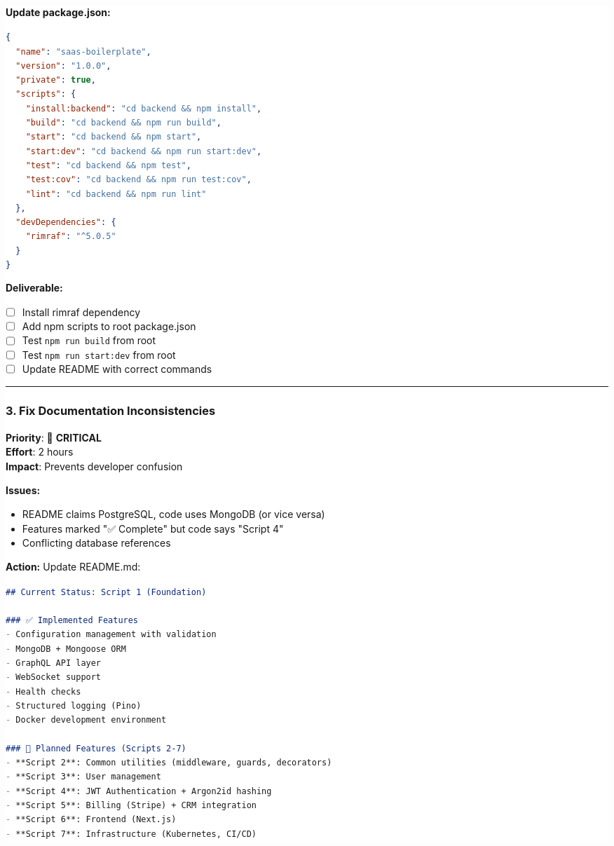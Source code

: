 **Update package.json:**
```json
{
  "name": "saas-boilerplate",
  "version": "1.0.0",
  "private": true,
  "scripts": {
    "install:backend": "cd backend && npm install",
    "build": "cd backend && npm run build",
    "start": "cd backend && npm start",
    "start:dev": "cd backend && npm run start:dev",
    "test": "cd backend && npm test",
    "test:cov": "cd backend && npm run test:cov",
    "lint": "cd backend && npm run lint"
  },
  "devDependencies": {
    "rimraf": "^5.0.5"
  }
}
```

**Deliverable:**
- [ ] Install rimraf dependency
- [ ] Add npm scripts to root package.json
- [ ] Test `npm run build` from root
- [ ] Test `npm run start:dev` from root
- [ ] Update README with correct commands

---

### 3. Fix Documentation Inconsistencies
**Priority**: 🔴 **CRITICAL**  
**Effort**: 2 hours  
**Impact**: Prevents developer confusion

**Issues:**
- README claims PostgreSQL, code uses MongoDB (or vice versa)
- Features marked "✅ Complete" but code says "Script 4"
- Conflicting database references

**Action:**
Update README.md:
```markdown
## Current Status: Script 1 (Foundation)

### ✅ Implemented Features
- Configuration management with validation
- MongoDB + Mongoose ORM
- GraphQL API layer
- WebSocket support
- Health checks
- Structured logging (Pino)
- Docker development environment

### 🚧 Planned Features (Scripts 2-7)
- **Script 2**: Common utilities (middleware, guards, decorators)
- **Script 3**: User management
- **Script 4**: JWT Authentication + Argon2id hashing
- **Script 5**: Billing (Stripe) + CRM integration
- **Script 6**: Frontend (Next.js)
- **Script 7**: Infrastructure (Kubernetes, CI/CD)
```
